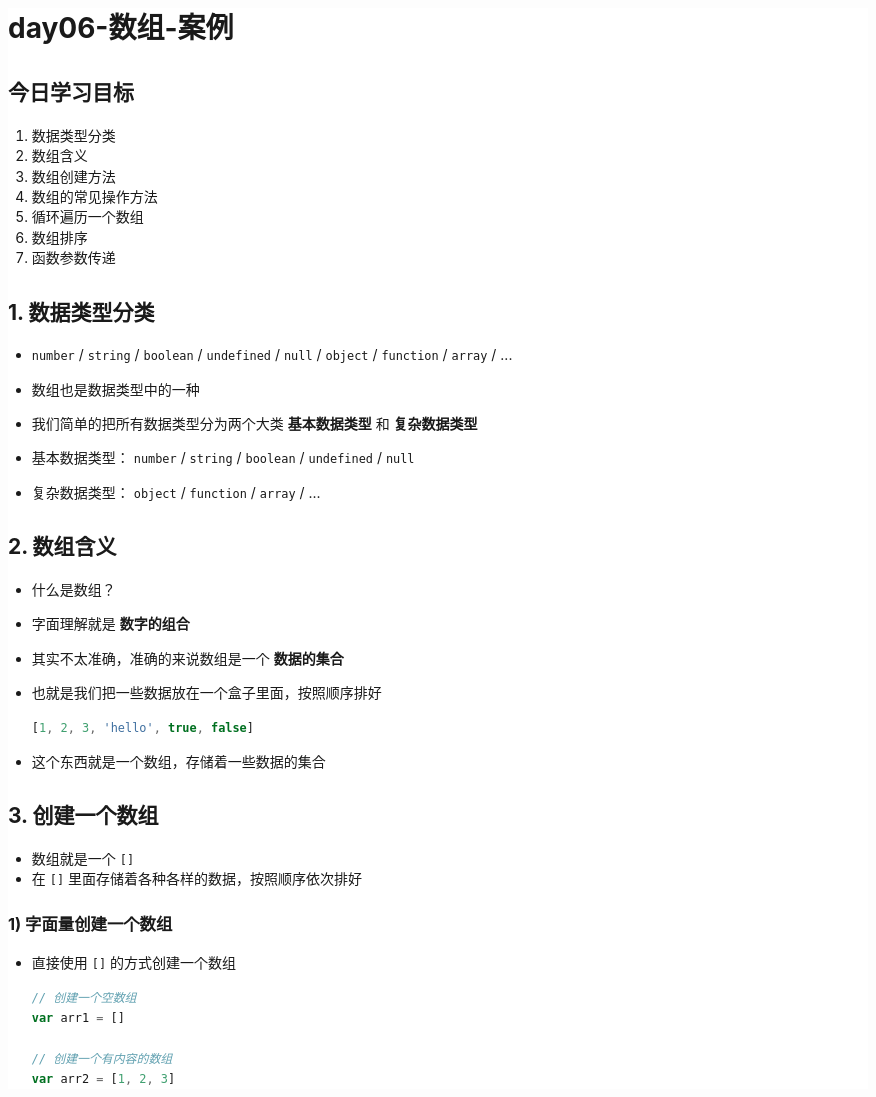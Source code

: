# day06-数组-案例

## 今日学习目标

1. 数据类型分类
2. 数组含义
3. 数组创建方法
4. 数组的常见操作方法
5. 循环遍历一个数组
6. 数组排序
7. 函数参数传递

## 1. 数据类型分类

- `number` / `string` / `boolean` / `undefined` / `null` / `object` / `function`  /  `array` / ...

- 数组也是数据类型中的一种

- 我们简单的把所有数据类型分为两个大类 **基本数据类型** 和 **复杂数据类型**

- 基本数据类型： `number` / `string` / `boolean` / `undefined` / `null` 

- 复杂数据类型： `object` / `function`  /  `array` / ...

  

## 2. 数组含义

- 什么是数组？

- 字面理解就是 **数字的组合**

- 其实不太准确，准确的来说数组是一个 **数据的集合**

- 也就是我们把一些数据放在一个盒子里面，按照顺序排好

  ```javascript
  [1, 2, 3, 'hello', true, false]
  ```

- 这个东西就是一个数组，存储着一些数据的集合



## 3. 创建一个数组

- 数组就是一个 `[]`
- 在 `[]` 里面存储着各种各样的数据，按照顺序依次排好



### 1) 字面量创建一个数组

- 直接使用 `[]` 的方式创建一个数组

  ```javascript
  // 创建一个空数组
  var arr1 = []
  
  // 创建一个有内容的数组
  var arr2 = [1, 2, 3]
  ```
